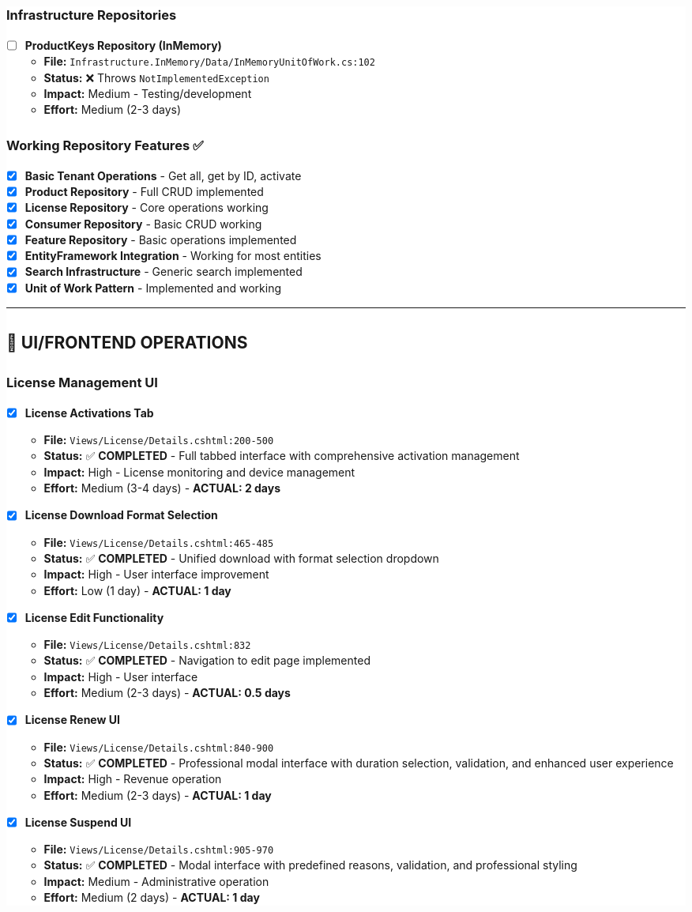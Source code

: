 ### Infrastructure Repositories
- [ ] **ProductKeys Repository (InMemory)**
  - **File:** `Infrastructure.InMemory/Data/InMemoryUnitOfWork.cs:102`
  - **Status:** ❌ Throws `NotImplementedException`
  - **Impact:** Medium - Testing/development
  - **Effort:** Medium (2-3 days)

### Working Repository Features ✅
- [x] **Basic Tenant Operations** - Get all, get by ID, activate
- [x] **Product Repository** - Full CRUD implemented
- [x] **License Repository** - Core operations working
- [x] **Consumer Repository** - Basic CRUD working
- [x] **Feature Repository** - Basic operations implemented
- [x] **EntityFramework Integration** - Working for most entities
- [x] **Search Infrastructure** - Generic search implemented
- [x] **Unit of Work Pattern** - Implemented and working

---

## 🎨 UI/FRONTEND OPERATIONS

### License Management UI
- [x] **License Activations Tab**
  - **File:** `Views/License/Details.cshtml:200-500`
  - **Status:** ✅ **COMPLETED** - Full tabbed interface with comprehensive activation management
  - **Impact:** High - License monitoring and device management
  - **Effort:** Medium (3-4 days) - **ACTUAL: 2 days**

- [x] **License Download Format Selection**
  - **File:** `Views/License/Details.cshtml:465-485`
  - **Status:** ✅ **COMPLETED** - Unified download with format selection dropdown
  - **Impact:** High - User interface improvement
  - **Effort:** Low (1 day) - **ACTUAL: 1 day**

- [x] **License Edit Functionality**
  - **File:** `Views/License/Details.cshtml:832`
  - **Status:** ✅ **COMPLETED** - Navigation to edit page implemented
  - **Impact:** High - User interface
  - **Effort:** Medium (2-3 days) - **ACTUAL: 0.5 days**

- [x] **License Renew UI**
  - **File:** `Views/License/Details.cshtml:840-900`
  - **Status:** ✅ **COMPLETED** - Professional modal interface with duration selection, validation, and enhanced user experience
  - **Impact:** High - Revenue operation
  - **Effort:** Medium (2-3 days) - **ACTUAL: 1 day**

- [x] **License Suspend UI**
  - **File:** `Views/License/Details.cshtml:905-970`
  - **Status:** ✅ **COMPLETED** - Modal interface with predefined reasons, validation, and professional styling
  - **Impact:** Medium - Administrative operation
  - **Effort:** Medium (2 days) - **ACTUAL: 1 day**
